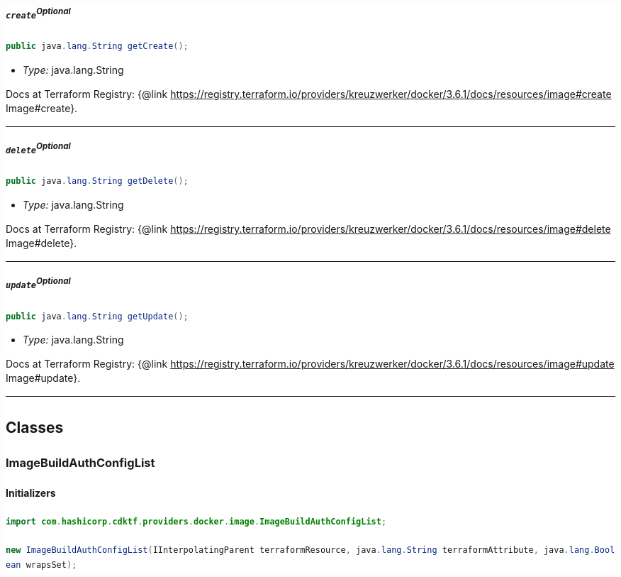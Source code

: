 
##### `create`<sup>Optional</sup> <a name="create" id="@cdktf/provider-docker.image.ImageTimeouts.property.create"></a>

```java
public java.lang.String getCreate();
```

- *Type:* java.lang.String

Docs at Terraform Registry: {@link https://registry.terraform.io/providers/kreuzwerker/docker/3.6.1/docs/resources/image#create Image#create}.

---

##### `delete`<sup>Optional</sup> <a name="delete" id="@cdktf/provider-docker.image.ImageTimeouts.property.delete"></a>

```java
public java.lang.String getDelete();
```

- *Type:* java.lang.String

Docs at Terraform Registry: {@link https://registry.terraform.io/providers/kreuzwerker/docker/3.6.1/docs/resources/image#delete Image#delete}.

---

##### `update`<sup>Optional</sup> <a name="update" id="@cdktf/provider-docker.image.ImageTimeouts.property.update"></a>

```java
public java.lang.String getUpdate();
```

- *Type:* java.lang.String

Docs at Terraform Registry: {@link https://registry.terraform.io/providers/kreuzwerker/docker/3.6.1/docs/resources/image#update Image#update}.

---

## Classes <a name="Classes" id="Classes"></a>

### ImageBuildAuthConfigList <a name="ImageBuildAuthConfigList" id="@cdktf/provider-docker.image.ImageBuildAuthConfigList"></a>

#### Initializers <a name="Initializers" id="@cdktf/provider-docker.image.ImageBuildAuthConfigList.Initializer"></a>

```java
import com.hashicorp.cdktf.providers.docker.image.ImageBuildAuthConfigList;

new ImageBuildAuthConfigList(IInterpolatingParent terraformResource, java.lang.String terraformAttribute, java.lang.Boolean wrapsSet);
```
